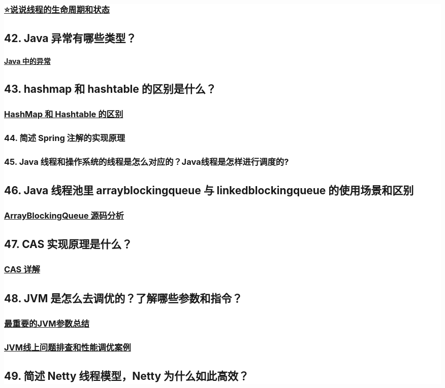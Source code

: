 ### [⭐️说说线程的生命周期和状态](https://javaguide.cn/java/concurrent/java-concurrent-questions-01.html#⭐️说说线程的生命周期和状态)



## 42. Java 异常有哪些类型？

#### [Java 中的异常](https://javaguide.cn/java/basis/java-basic-questions-03.html#异常)



## 43. hashmap 和 hashtable 的区别是什么？

### [HashMap 和 Hashtable 的区别](https://javaguide.cn/java/collection/java-collection-questions-02.html#hashmap-和-hashtable-的区别)



### 44. 简述 Spring 注解的实现原理



### 45. Java 线程和操作系统的线程是怎么对应的？Java线程是怎样进行调度的?

## 46. Java 线程池里 arrayblockingqueue 与 linkedblockingqueue 的使用场景和区别

### [ArrayBlockingQueue 源码分析](https://javaguide.cn/java/collection/arrayblockingqueue-source-code.html)



## 47. CAS 实现原理是什么？

### [CAS 详解](https://javaguide.cn/java/concurrent/cas.html)



## 48. JVM 是怎么去调优的？了解哪些参数和指令？

### [最重要的JVM参数总结](https://javaguide.cn/java/jvm/jvm-parameters-intro.html)

### [JVM线上问题排查和性能调优案例](https://javaguide.cn/java/jvm/jvm-in-action.html)



## 49. 简述 Netty 线程模型，Netty 为什么如此高效？
